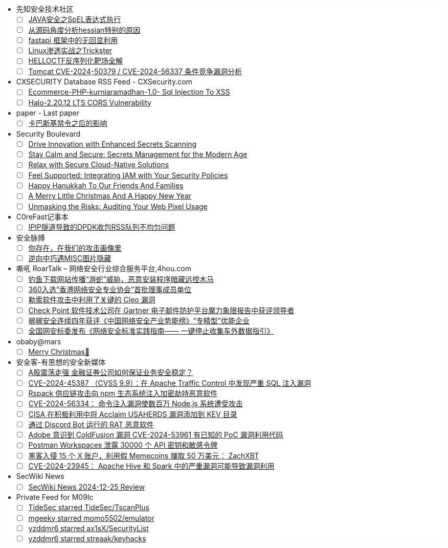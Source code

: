 - 先知安全技术社区
  - [ ] [JAVA安全之SpEL表达式执行](https://xz.aliyun.com/t/16905)
  - [ ] [从源码角度分析hessian特别的原因](https://xz.aliyun.com/t/16904)
  - [ ] [fastapi 框架中的无回显利用](https://xz.aliyun.com/t/16903)
  - [ ] [Linux渗透实战之Trickster](https://xz.aliyun.com/t/16902)
  - [ ] [HELLOCTF反序列化靶场全解](https://xz.aliyun.com/t/16901)
  - [ ] [Tomcat CVE-2024-50379 / CVE-2024-56337 条件竞争漏洞分析](https://xz.aliyun.com/t/16900)
- CXSECURITY Database RSS Feed - CXSecurity.com
  - [ ] [Ecommerce-PHP-kurniaramadhan-1.0- Sql Injection To XSS](https://cxsecurity.com/issue/WLB-2024120026)
  - [ ] [Halo-2.20.12 LTS CORS Vulnerability](https://cxsecurity.com/issue/WLB-2024120025)
- paper - Last paper
  - [ ] [卡巴斯基禁令之后的影响](https://paper.seebug.org/3260/)
- Security Boulevard
  - [ ] [Drive Innovation with Enhanced Secrets Scanning](https://securityboulevard.com/2024/12/drive-innovation-with-enhanced-secrets-scanning/)
  - [ ] [Stay Calm and Secure: Secrets Management for the Modern Age](https://securityboulevard.com/2024/12/stay-calm-and-secure-secrets-management-for-the-modern-age/)
  - [ ] [Relax with Secure Cloud-Native Solutions](https://securityboulevard.com/2024/12/relax-with-secure-cloud-native-solutions/)
  - [ ] [Feel Supported: Integrating IAM with Your Security Policies](https://securityboulevard.com/2024/12/feel-supported-integrating-iam-with-your-security-policies/)
  - [ ] [Happy Hanukkah To Our Friends And Families](https://securityboulevard.com/2024/12/happy-hanukkah-to-our-friends-and-families/)
  - [ ] [A Merry Little Christmas And A Happy New Year](https://securityboulevard.com/2024/12/a-merry-little-christmas-and-a-happy-new-year-2/)
  - [ ] [Unmasking the Risks: Auditing Your Web Pixel Usage](https://securityboulevard.com/2024/12/unmasking-the-risks-auditing-your-web-pixel-usage/)
- C0reFast记事本
  - [ ] [IPIP隧道导致的DPDK收包RSS队列不均匀问题](https://www.ichenfu.com/2024/12/25/rss-not-balanced-caused-by-ipip-tunnel/)
- 安全脉搏
  - [ ] [你存在，在我们的攻击画像里](https://www.secpulse.com/archives/205325.html)
  - [ ] [逆向中巧遇MISC图片隐藏](https://www.secpulse.com/archives/205455.html)
- 嘶吼 RoarTalk – 网络安全行业综合服务平台,4hou.com
  - [ ] [钓鱼下载网站传播“游蛇”威胁，恶意安装程序暗藏远控木马](https://www.4hou.com/posts/6MVz)
  - [ ] [360入选“香港网络安全专业协会”首批理事成员单位](https://www.4hou.com/posts/7MJO)
  - [ ] [勒索软件攻击中利用了关键的 Cleo 漏洞](https://www.4hou.com/posts/33V9)
  - [ ] [Check Point 软件技术公司在 Gartner 电子邮件防护平台魔力象限报告中获评领导者](https://www.4hou.com/posts/5M0A)
  - [ ] [梆梆安全连续四年获评《中国网络安全产业势能榜》“专精型”优能企业](https://www.4hou.com/posts/42Kk)
  - [ ] [全国网安标委发布《网络安全标准实践指南—— 一键停止收集车外数据指引》](https://www.4hou.com/posts/33J9)
- obaby@mars
  - [ ] [Merry Christmas🎄](https://h4ck.org.cn/2024/12/18865)
- 安全客-有思想的安全新媒体
  - [ ] [A股震荡走强 金融证券公司如何保证业务安全稳定？](https://www.anquanke.com/post/id/303018)
  - [ ] [CVE-2024-45387 （CVSS 9.9）：在 Apache Traffic Control 中发现严重 SQL 注入漏洞](https://www.anquanke.com/post/id/303009)
  - [ ] [Rspack 供应链攻击向 npm 生态系统注入加密劫持恶意软件](https://www.anquanke.com/post/id/303006)
  - [ ] [CVE-2024-56334： 命令注入漏洞使数百万 Node.js 系统遭受攻击](https://www.anquanke.com/post/id/303003)
  - [ ] [CISA 在积极利用中将 Acclaim USAHERDS 漏洞添加到 KEV 目录](https://www.anquanke.com/post/id/303000)
  - [ ] [通过 Discord Bot 运行的 RAT 恶意软件](https://www.anquanke.com/post/id/302997)
  - [ ] [Adobe 意识到 ColdFusion 漏洞 CVE-2024-53961 有已知的 PoC 漏洞利用代码](https://www.anquanke.com/post/id/302991)
  - [ ] [Postman Workspaces 泄露 30000 个 API 密钥和敏感令牌](https://www.anquanke.com/post/id/302988)
  - [ ] [黑客入侵 15 个 X 账户，利用假 Memecoins 赚取 50 万美元： ZachXBT](https://www.anquanke.com/post/id/302985)
  - [ ] [CVE-2024-23945： Apache Hive 和 Spark 中的严重漏洞可能导致漏洞利用](https://www.anquanke.com/post/id/302982)
- SecWiki News
  - [ ] [SecWiki News 2024-12-25 Review](http://www.sec-wiki.com/?2024-12-25)
- Private Feed for M09Ic
  - [ ] [TideSec starred TideSec/TscanPlus](https://github.com/TideSec/TscanPlus)
  - [ ] [mgeeky starred momo5502/emulator](https://github.com/momo5502/emulator)
  - [ ] [yzddmr6 starred ax1sX/SecurityList](https://github.com/ax1sX/SecurityList)
  - [ ] [yzddmr6 starred streaak/keyhacks](https://github.com/streaak/keyhacks)
